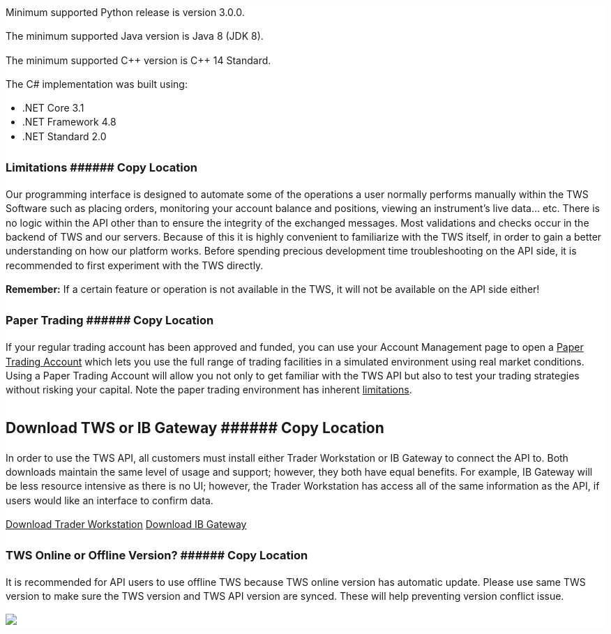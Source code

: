 Minimum supported Python release is version 3.0.0.

The minimum supported Java version is Java 8 (JDK 8).

The minimum supported C++ version is C++ 14 Standard.

The C# implementation was built using:

- .NET Core 3.1
- .NET Framework 4.8
- .NET Standard 2.0

### Limitations    \#\#\#\#\#\# Copy Location

Our programming interface is designed to automate some of the operations a user normally performs manually within the TWS Software such as placing orders, monitoring your account balance and positions, viewing an instrument’s live data… etc. There is no logic within the API other than to ensure the integrity of the exchanged messages. Most validations and checks occur in the backend of TWS and our servers. Because of this it is highly convenient to familiarize with the TWS itself, in order to gain a better understanding on how our platform works. Before spending precious development time troubleshooting on the API side, it is recommended to first experiment with the TWS directly.

**Remember:** If a certain feature or operation is not available in the TWS, it will not be available on the API side either!

### Paper Trading    \#\#\#\#\#\# Copy Location

If your regular trading account has been approved and funded, you can use your Account Management page to open a [Paper Trading Account](https://www.ibkrguides.com/clientportal/papertradingaccount.htm) which lets you use the full range of trading facilities in a simulated environment using real market conditions. Using a Paper Trading Account will allow you not only to get familiar with the TWS API but also to test your trading strategies without risking your capital. Note the paper trading environment has inherent [limitations](https://www.ibkrguides.com/clientportal/aboutpapertradingaccounts.htm).

## Download TWS or IB Gateway    \#\#\#\#\#\# Copy Location

In order to use the TWS API, all customers must install either Trader Workstation or IB Gateway to connect the API to. Both downloads maintain the same level of usage and support; however, they both have equal benefits. For example, IB Gateway will be less resource intensive as there is no UI; however, the Trader Workstation has access all of the same information as the API, if users would like an interface to confirm data.

[Download Trader Workstation](https://www.interactivebrokers.com/en/trading/tws.php#tws-software) [Download IB Gateway](https://www.interactivebrokers.com/en/trading/ibgateway-stable.php)

### TWS Online or Offline Version?    \#\#\#\#\#\# Copy Location

It is recommended for API users to use offline TWS because TWS online version has automatic update. Please use same TWS version to make sure the TWS version and TWS API version are synced. These will help preventing version conflict issue.

![](https://www.interactivebrokers.com/campus/wp-content/uploads/sites/2/2023/06/twsOfflineHighlight.png)
